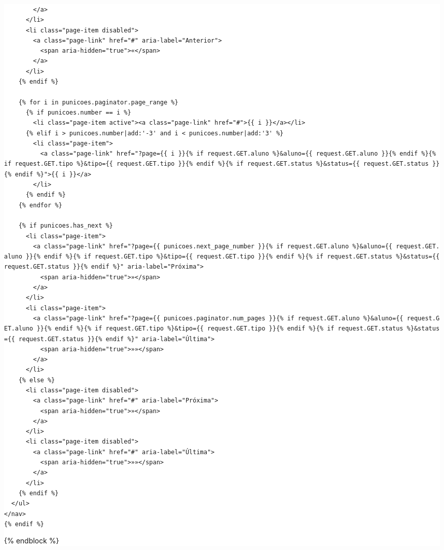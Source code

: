             </a>
          </li>
          <li class="page-item disabled">
            <a class="page-link" href="#" aria-label="Anterior">
              <span aria-hidden="true">«</span>
            </a>
          </li>
        {% endif %}
        
        {% for i in punicoes.paginator.page_range %}
          {% if punicoes.number == i %}
            <li class="page-item active"><a class="page-link" href="#">{{ i }}</a></li>
          {% elif i > punicoes.number|add:'-3' and i < punicoes.number|add:'3' %}
            <li class="page-item">
              <a class="page-link" href="?page={{ i }}{% if request.GET.aluno %}&aluno={{ request.GET.aluno }}{% endif %}{% if request.GET.tipo %}&tipo={{ request.GET.tipo }}{% endif %}{% if request.GET.status %}&status={{ request.GET.status }}{% endif %}">{{ i }}</a>
            </li>
          {% endif %}
        {% endfor %}
        
        {% if punicoes.has_next %}
          <li class="page-item">
            <a class="page-link" href="?page={{ punicoes.next_page_number }}{% if request.GET.aluno %}&aluno={{ request.GET.aluno }}{% endif %}{% if request.GET.tipo %}&tipo={{ request.GET.tipo }}{% endif %}{% if request.GET.status %}&status={{ request.GET.status }}{% endif %}" aria-label="Próxima">
              <span aria-hidden="true">»</span>
            </a>
          </li>
          <li class="page-item">
            <a class="page-link" href="?page={{ punicoes.paginator.num_pages }}{% if request.GET.aluno %}&aluno={{ request.GET.aluno }}{% endif %}{% if request.GET.tipo %}&tipo={{ request.GET.tipo }}{% endif %}{% if request.GET.status %}&status={{ request.GET.status }}{% endif %}" aria-label="Última">
              <span aria-hidden="true">»»</span>
            </a>
          </li>
        {% else %}
          <li class="page-item disabled">
            <a class="page-link" href="#" aria-label="Próxima">
              <span aria-hidden="true">»</span>
            </a>
          </li>
          <li class="page-item disabled">
            <a class="page-link" href="#" aria-label="Última">
              <span aria-hidden="true">»»</span>
            </a>
          </li>
        {% endif %}
      </ul>
    </nav>
    {% endif %}
</div>
{% endblock %}
